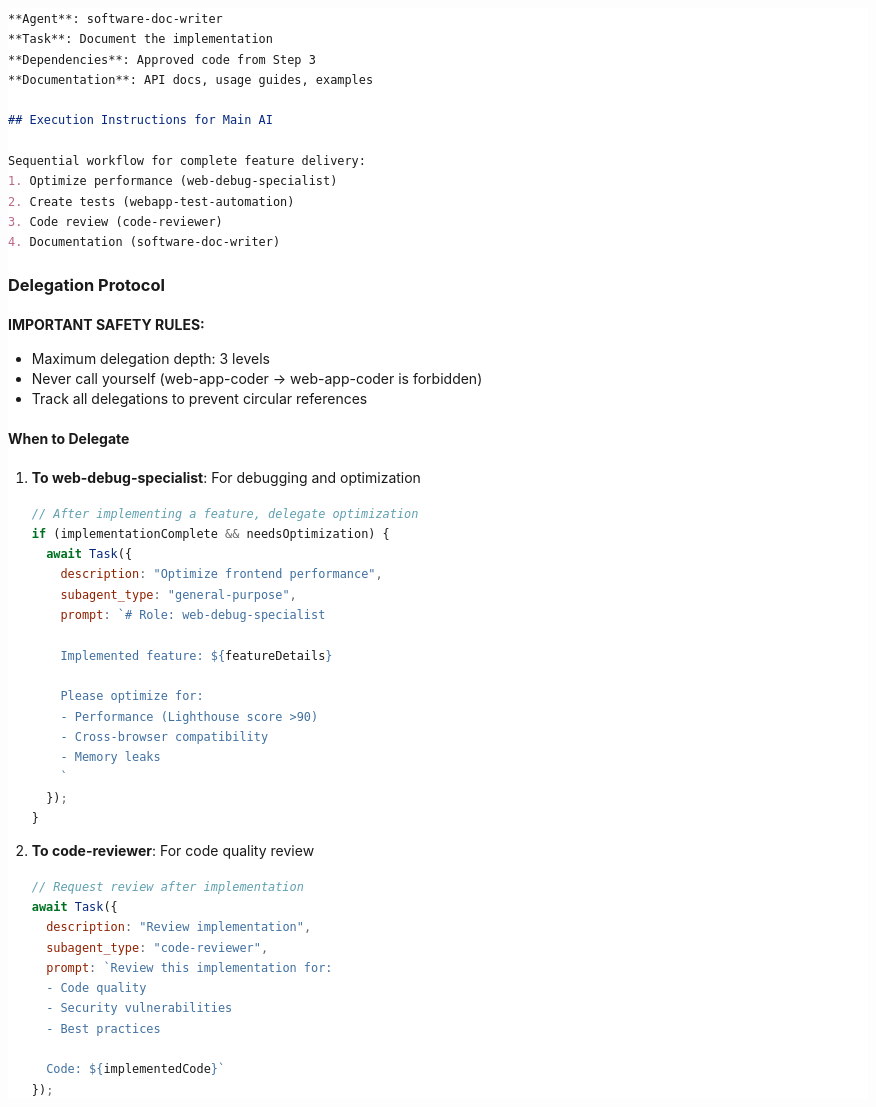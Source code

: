 ```markdown
**Agent**: software-doc-writer
**Task**: Document the implementation
**Dependencies**: Approved code from Step 3
**Documentation**: API docs, usage guides, examples

## Execution Instructions for Main AI

Sequential workflow for complete feature delivery:
1. Optimize performance (web-debug-specialist)
2. Create tests (webapp-test-automation)
3. Code review (code-reviewer)
4. Documentation (software-doc-writer)
```

### Delegation Protocol

**IMPORTANT SAFETY RULES:**
- Maximum delegation depth: 3 levels
- Never call yourself (web-app-coder → web-app-coder is forbidden)
- Track all delegations to prevent circular references

#### When to Delegate

1. **To web-debug-specialist**: For debugging and optimization
   ```javascript
   // After implementing a feature, delegate optimization
   if (implementationComplete && needsOptimization) {
     await Task({
       description: "Optimize frontend performance",
       subagent_type: "general-purpose",
       prompt: `# Role: web-debug-specialist
       
       Implemented feature: ${featureDetails}
       
       Please optimize for:
       - Performance (Lighthouse score >90)
       - Cross-browser compatibility
       - Memory leaks
       `
     });
   }
   ```

2. **To code-reviewer**: For code quality review
   ```javascript
   // Request review after implementation
   await Task({
     description: "Review implementation",
     subagent_type: "code-reviewer",
     prompt: `Review this implementation for:
     - Code quality
     - Security vulnerabilities
     - Best practices
     
     Code: ${implementedCode}`
   });
   ```
